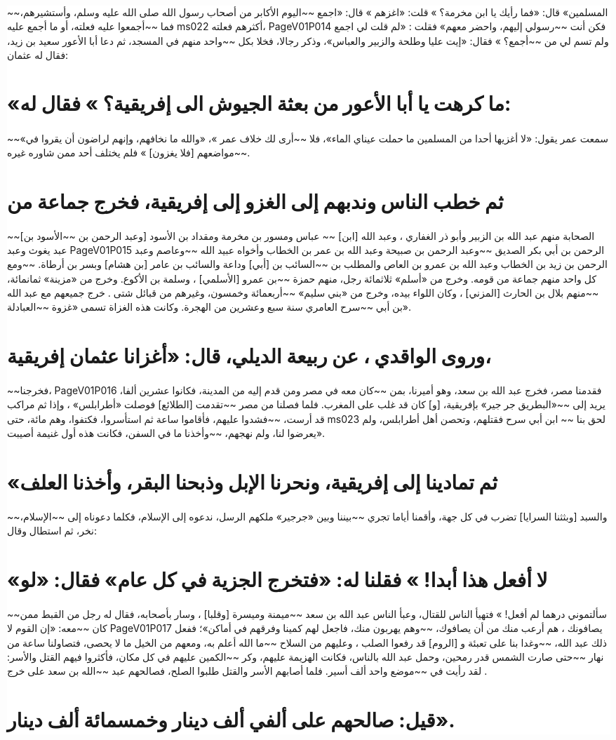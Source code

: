 ~~المسلمين» قال: «فما رأيك يا ابن مخرمة؟ » قلت: «اغزهم » قال: «اجمع
~~اليوم الأكابر من أصحاب رسول الله صلى الله عليه وسلم، وأستشيرهم، فما
~~أجمعوا عليه فعلته، أو ما أجمع عليه ms022 أكثرهم فعلته، PageV01P014 فكن أنت
~~رسولي إليهم، واحضر معهم» فقلت : «لم  قلت لي اجمع ولم تسم لي من
~~أجمع؟ » فقال: «إيت عليا وطلحة والزبير والعباس»، وذكر رجالا، فخلا بكل
~~واحد منهم في المسجد، ثم دعا أبا الأعور  سعيد بن زيد، فقال له عثمان:
# «ما  كرهت يا أبا الأعور من بعثة الجيوش الى إفريقية؟ » فقال له:
~~«سمعت عمر يقول: «لا أغزيها أحدا من المسلمين ما حملت عيناي الماء»، فلا
~~أرى لك خلاف عمر »، «والله ما نخافهم، وإنهم لراضون أن يقروا في
~~مواضعهم [فلا يغزون] » فلم يختلف أحد ممن شاوره غيره.
# ثم  خطب الناس وندبهم إلى الغزو  إلى إفريقية، فخرج جماعة من
~~الصحابة منهم عبد الله بن الزبير وأبو ذر الغفاري ، وعبد الله [ابن]
~~ عباس ومسور بن مخرمة  ومقداد بن الأسود  [وعبد الرحمن بن
~~الأسود بن]  عبد يغوث وعبد PageV01P015 الرحمن  بن أبي بكر الصديق
~~وعبد الرحمن بن صبيحة  وعبد الله بن عمر بن الخطاب وأخواه عبيد الله
~~وعاصم وعبد الرحمن بن زيد بن الخطاب وعبد الله بن عمرو بن العاص والمطلب بن
~~السائب بن [أبي] وداعة والسائب بن عامر [بن هشام]  وبسر  بن أرطاة.
~~ومع كل واحد منهم جماعة من قومه. وخرج من «أسلم» ثلاثمائة رجل، منهم حمزة
~~بن عمرو  [الأسلمي] ، وسلمة بن الأكوع. وخرج من «مزينة» ثمانمائة،
~~منهم بلال بن الحارث [المزني] ، وكان اللواء بيده، وخرج من «بني سليم»
~~أربعمائة وخمسون، وغيرهم من قبائل شتى . خرج جميعهم مع عبد الله بن أبي
~~سرح العامري سنة سبع وعشرين من الهجرة. وكانت هذه الغزاة تسمى «غزوة
~~العبادلة».
# وروى الواقدي ، عن ربيعة الديلي، قال: «أغزانا عثمان إفريقية،
~~فخرجنا، PageV01P016 فقدمنا مصر، فخرج عبد الله بن سعد، وهو أميرنا، بمن
~~كان معه في مصر ومن قدم إليه من المدينة، فكانوا عشرين ألفا، يريد إلى
~~«البطريق جر جير» بإفريقية، [و] كان قد غلب على المغرب. فلما فصلنا من مصر
~~تقدمت [الطلائع]  فوصلت «أطرابلس» ، وإذا ثم مراكب  قد أرست،
~~فشدوا عليهم، فأقاموا ساعة ثم استأسروا، فكتفوا، وهم مائة، حتى ms023 لحق بنا
~~ ابن أبي سرح فقتلهم، وتحصن أهل أطرابلس، ولم يعرضوا لنا، ولم نهجهم،
~~وأخذنا ما في السفن، فكانت هذه أول غنيمة أصيبت».
# «ثم تمادينا إلى إفريقية، ونحرنا الإبل وذبحنا البقر، وأخذنا العلف
~~والسبد  [وبثثنا السرايا]  تضرب  في كل جهة، وأقمنا أياما تجري
~~بيننا وبين «جرجير» ملكهم الرسل، ندعوه إلى الإسلام، فكلما دعوناه إلى
~~الإسلام، نخر، ثم استطال وقال:
# «لا أفعل هذا أبدا! » فقلنا له: «فتخرج الجزية  في كل عام» فقال: «لو
~~سألتموني درهما لم أفعل! » فتهيأ الناس للقتال، وعبأ الناس عبد الله بن سعد
~~ميمنة وميسرة [وقلبا] ، وسار بأصحابه، فقال له رجل من القبط ممن كان
~~معه: «إن القوم لا PageV01P017 يصافونك ، هم أرعب منك من أن يصافوك،
~~وهم يهربون منك، فاجعل لهم كمينا وفرقهم في أماكن»؛ ففعل ذلك عبد الله،
~~وغدا بنا على تعبئة و [الروم]  قد رفعوا الصلب ، وعليهم من السلاح
~~ما الله أعلم به، ومعهم من الخيل ما لا يحصى، فتصاولنا  ساعة من نهار
~~حتى صارت الشمس قدر رمحين، وحمل عبد الله بالناس، فكانت الهزيمة عليهم، وكر
~~الكمين  عليهم في كل مكان، فأكثروا فيهم القتل والأسر: لقد رأيت في
~~موضع واحد ألف أسير. فلما أصابهم الأسر والقتل طلبوا الصلح، فصالحهم عبد
~~الله بن سعد على خرج .
# قيل: صالحهم على ألفي ألف دينار وخمسمائة ألف دينار».
